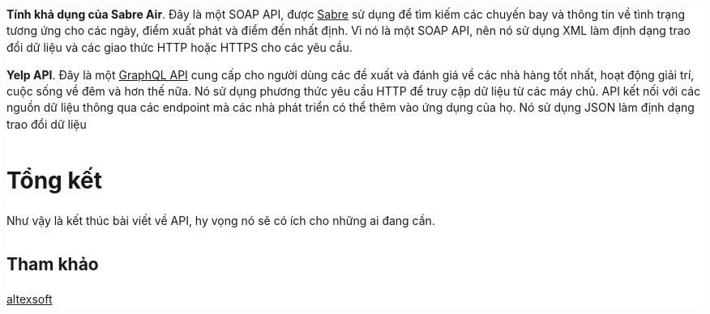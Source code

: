 **Tính khả dụng của Sabre Air**. Đây là một SOAP API, được [Sabre](https://developer.sabre.com/home) sử dụng để tìm kiếm các chuyến bay và thông tin về tình trạng tương ứng cho các ngày, điểm xuất phát và điểm đến nhất định. Vì nó là một SOAP API, nên nó sử dụng XML làm định dạng trao đổi dữ liệu và các giao thức HTTP hoặc HTTPS cho các yêu cầu.

**Yelp API**. Đây là một [GraphQL API](https://www.yelp.com/developers/graphql/guides/intro) cung cấp cho người dùng các đề xuất và đánh giá về các nhà hàng tốt nhất, hoạt động giải trí, cuộc sống về đêm và hơn thế nữa. Nó sử dụng phương thức yêu cầu HTTP để truy cập dữ liệu từ các máy chủ. API kết nối với các nguồn dữ liệu thông qua các endpoint mà các nhà phát triển có thể thêm vào ứng dụng của họ. Nó sử dụng JSON làm định dạng trao đổi dữ liệu

# Tổng kết

Như vậy là kết thúc bài viết về API, hy vọng nó sẽ có ích cho những ai đang cần.

## Tham khảo

[altexsoft](https://www.altexsoft.com/blog/engineering/what-is-api-definition-types-specifications-documentation/)
